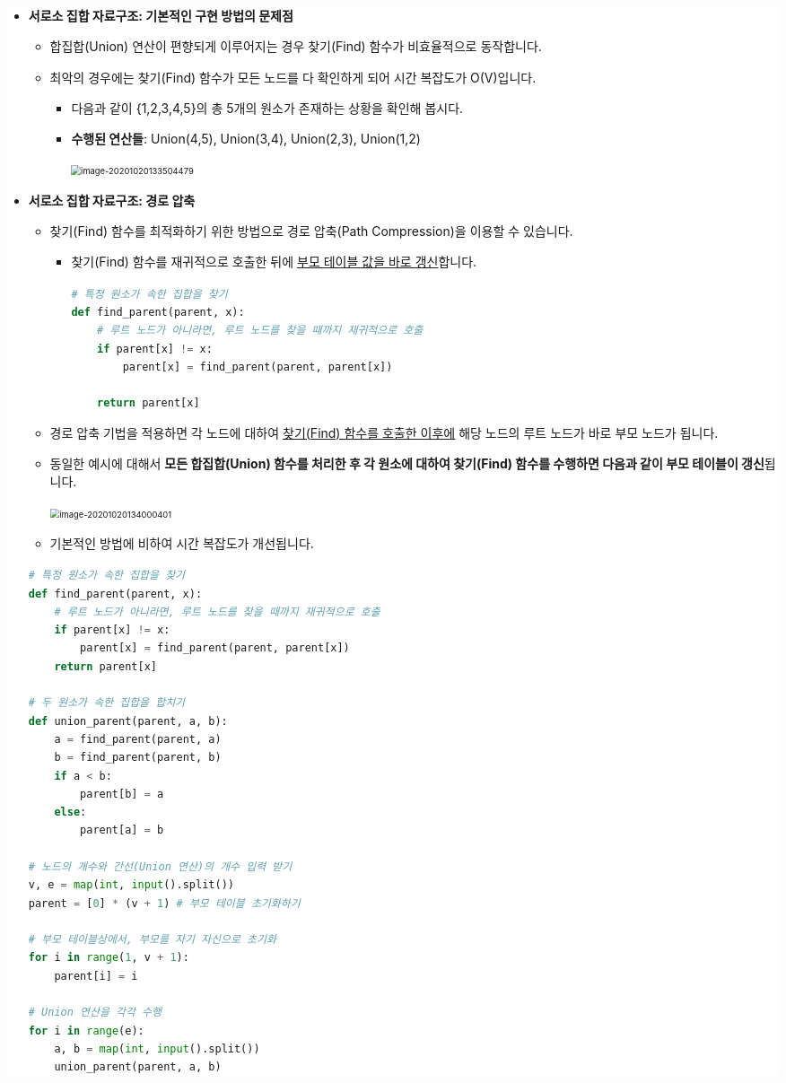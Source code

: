 - **서로소 집합 자료구조: 기본적인 구현 방법의 문제점**

  - 합집합(Union) 연산이 편향되게 이루어지는 경우 찾기(Find) 함수가 비효율적으로 동작합니다.

  - 최악의 경우에는 찾기(Find) 함수가 모든 노드를 다 확인하게 되어 시간 복잡도가 O(V)입니다.

    - 다음과 같이 {1,2,3,4,5}의 총 5개의 원소가 존재하는 상황을 확인해 봅시다.

    - **수행된 연산들**: Union(4,5), Union(3,4), Union(2,3), Union(1,2)

      <img src="C:\Users\ann\AppData\Roaming\Typora\typora-user-images\image-20201020133504479.png" alt="image-20201020133504479" style="zoom:67%;" />

- **서로소 집합 자료구조: 경로 압축**

  - 찾기(Find) 함수를 최적화하기 위한 방법으로 경로 압축(Path Compression)을 이용할 수 있습니다.

    - 찾기(Find) 함수를 재귀적으로 호출한 뒤에 <u>부모 테이블 값을 바로 갱신</u>합니다.

      ```python
      # 특정 원소가 속한 집합을 찾기
      def find_parent(parent, x):
          # 루트 노드가 아니라면, 루트 노드를 찾을 때까지 재귀적으로 호출
          if parent[x] != x:
              parent[x] = find_parent(parent, parent[x])
              
          return parent[x]
      ```

  - 경로 압축 기법을 적용하면 각 노드에 대하여 <u>찾기(Find) 함수를 호출한 이후에</u> 해당 노드의 루트 노드가 바로 부모 노드가 됩니다.

  - 동일한 예시에 대해서 **모든 합집합(Union) 함수를 처리한 후 각 원소에 대하여 찾기(Find) 함수를 수행하면 다음과 같이 부모 테이블이 갱신**됩니다.

    <img src="C:\Users\ann\AppData\Roaming\Typora\typora-user-images\image-20201020134000401.png" alt="image-20201020134000401" style="zoom:67%;" />

  - 기본적인 방법에 비하여 시간 복잡도가 개선됩니다.

  ```python
  # 특정 원소가 속한 집합을 찾기
  def find_parent(parent, x):
      # 루트 노드가 아니라면, 루트 노드를 찾을 때까지 재귀적으로 호출
      if parent[x] != x:
          parent[x] = find_parent(parent, parent[x])
      return parent[x]
  
  # 두 원소가 속한 집합을 합치기
  def union_parent(parent, a, b):
      a = find_parent(parent, a)
      b = find_parent(parent, b)
      if a < b:
          parent[b] = a
      else:
          parent[a] = b
  
  # 노드의 개수와 간선(Union 연산)의 개수 입력 받기
  v, e = map(int, input().split())
  parent = [0] * (v + 1) # 부모 테이블 초기화하기
  
  # 부모 테이블상에서, 부모를 자기 자신으로 초기화
  for i in range(1, v + 1):
      parent[i] = i
  
  # Union 연산을 각각 수행
  for i in range(e):
      a, b = map(int, input().split())
      union_parent(parent, a, b)
  
  ```